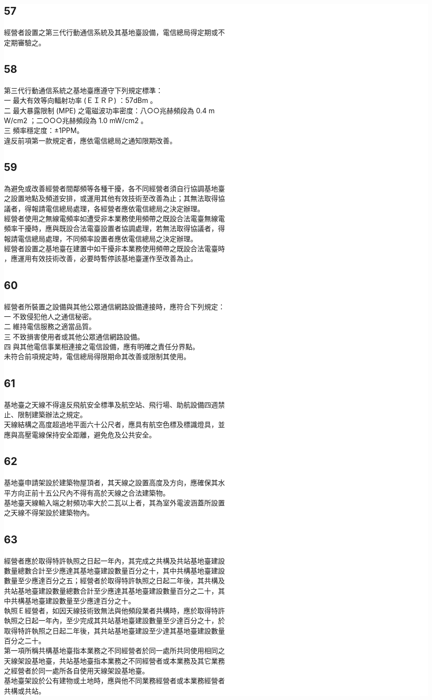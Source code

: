 57
--
經營者設置之第三代行動通信系統及其基地臺設備，電信總局得定期或不  
  定期審驗之。

58
--
第三代行動通信系統之基地臺應遵守下列規定標準：  
  一  最大有效等向輻射功率 (ＥＩＲＰ) ：57dBm 。  
  二  最大暴露限制 (MPE)  之電磁波功率密度：八○○兆赫頻段為 0.4 m  
      W/cm2 ；二○○○兆赫頻段為 1.0 mW/cm2 。  
  三  頻率穩定度：±1PPM。  
  違反前項第一款規定者，應依電信總局之通知限期改善。

59
--
為避免或改善經營者間鄰頻等各種干擾，各不同經營者須自行協調基地臺  
  之設置地點及頻道安排，或運用其他有效技術至改善為止；其無法取得協  
  議者，得報請電信總局處理，各經營者應依電信總局之決定辦理。  
  經營者使用之無線電頻率如遭受非本業務使用頻帶之既設合法電臺無線電  
  頻率干擾時，應與既設合法電臺設置者協調處理，若無法取得協議者，得  
  報請電信總局處理，不同頻率設置者應依電信總局之決定辦理。  
  經營者設置之基地臺在建置中如干擾非本業務使用頻帶之既設合法電臺時  
  ，應運用有效技術改善，必要時暫停該基地臺運作至改善為止。

60
--
經營者所裝置之設備與其他公眾通信網路設備連接時，應符合下列規定：  
  一  不致侵犯他人之通信秘密。  
  二  維持電信服務之適當品質。  
  三  不致損害使用者或其他公眾通信網路設備。  
  四  與其他電信事業相連接之電信設備，應有明確之責任分界點。  
  未符合前項規定時，電信總局得限期命其改善或限制其使用。

61
--
基地臺之天線不得違反飛航安全標準及航空站、飛行場、助航設備四週禁  
  止、限制建築辦法之規定。  
  天線結構之高度超過地平面六十公尺者，應具有航空色標及標識燈具，並  
  應與高壓電線保持安全距離，避免危及公共安全。

62
--
基地臺申請架設於建築物屋頂者，其天線之設置高度及方向，應確保其水  
  平方向正前十五公尺內不得有高於天線之合法建築物。  
  基地臺天線輸入端之射頻功率大於二瓦以上者，其為室外電波涵蓋所設置  
  之天線不得架設於建築物內。

63
--
經營者應於取得特許執照之日起一年內，其完成之共構及共站基地臺建設  
  數量總數合計至少應達其基地臺建設數量百分之十，其中共構基地臺建設  
  數量至少應達百分之五；經營者於取得特許執照之日起二年後，其共構及  
  共站基地臺建設數量總數合計至少應達其基地臺建設數量百分之二十，其  
  中共構基地臺建設數量至少應達百分之十。  
  執照Ｅ經營者，如因天線技術致無法與他頻段業者共構時，應於取得特許  
  執照之日起一年內，至少完成其共站基地臺建設數量至少達百分之十，於  
  取得特許執照之日起二年後，其共站基地臺建設至少達其基地臺建設數量  
  百分之二十。  
  第一項所稱共構基地臺指本業務之不同經營者於同一處所共同使用相同之  
  天線架設基地臺，共站基地臺指本業務之不同經營者或本業務及其它業務  
  之經營者於同一處所各自使用天線架設基地臺。  
  基地臺架設於公有建物或土地時，應與他不同業務經營者或本業務經營者  
  共構或共站。
